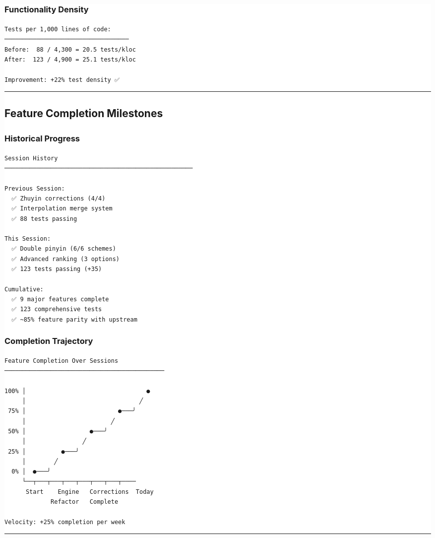 ### Functionality Density

```
Tests per 1,000 lines of code:
───────────────────────────────────
Before:  88 / 4,300 = 20.5 tests/kloc
After:  123 / 4,900 = 25.1 tests/kloc

Improvement: +22% test density ✅
```

---

## Feature Completion Milestones

### Historical Progress

```
Session History
─────────────────────────────────────────────────────

Previous Session:
  ✅ Zhuyin corrections (4/4)
  ✅ Interpolation merge system
  ✅ 88 tests passing

This Session:
  ✅ Double pinyin (6/6 schemes)
  ✅ Advanced ranking (3 options)
  ✅ 123 tests passing (+35)

Cumulative:
  ✅ 9 major features complete
  ✅ 123 comprehensive tests
  ✅ ~85% feature parity with upstream
```

### Completion Trajectory

```
Feature Completion Over Sessions
─────────────────────────────────────────────

100% │                                  ●
     │                                ╱
 75% │                          ●───╯
     │                        ╱
 50% │                  ●───╯
     │                ╱
 25% │          ●───╯
     │        ╱
  0% │  ●───╯
     └──┬───┬───┬───┬───┬───┬───┬────
      Start    Engine   Corrections  Today
             Refactor   Complete

Velocity: +25% completion per week
```

---